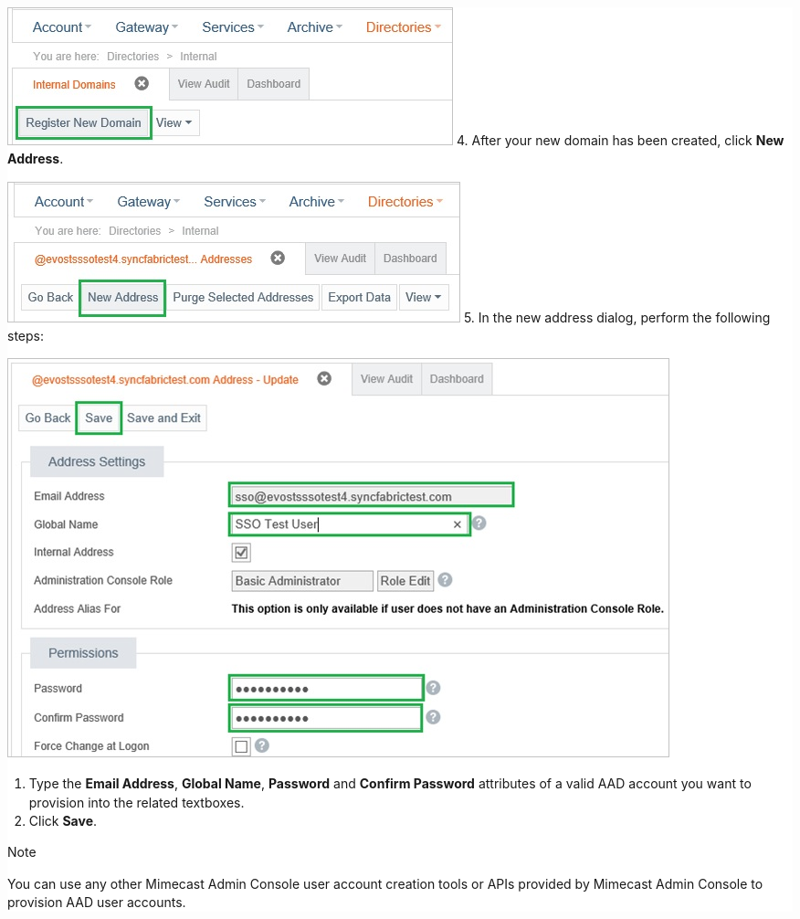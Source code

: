    ![Register New Domain](./media/active-directory-saas-mimecast-admin-console-tutorial/IC795004.png "Register New Domain")
4. After your new domain has been created, click **New Address**.
   
   ![New Address](./media/active-directory-saas-mimecast-admin-console-tutorial/IC795005.png "New Address")
5. In the new address dialog, perform the following steps:
   
   ![Save](./media/active-directory-saas-mimecast-admin-console-tutorial/IC795006.png "Save")
   
   1. Type the **Email Address**, **Global Name**, **Password** and **Confirm Password** attributes of a valid AAD account you want to provision into the related textboxes.
   2. Click **Save**.

> [!NOTE]
> You can use any other Mimecast Admin Console user account creation tools or APIs provided by Mimecast Admin Console to provision AAD user accounts.
> 
> 
